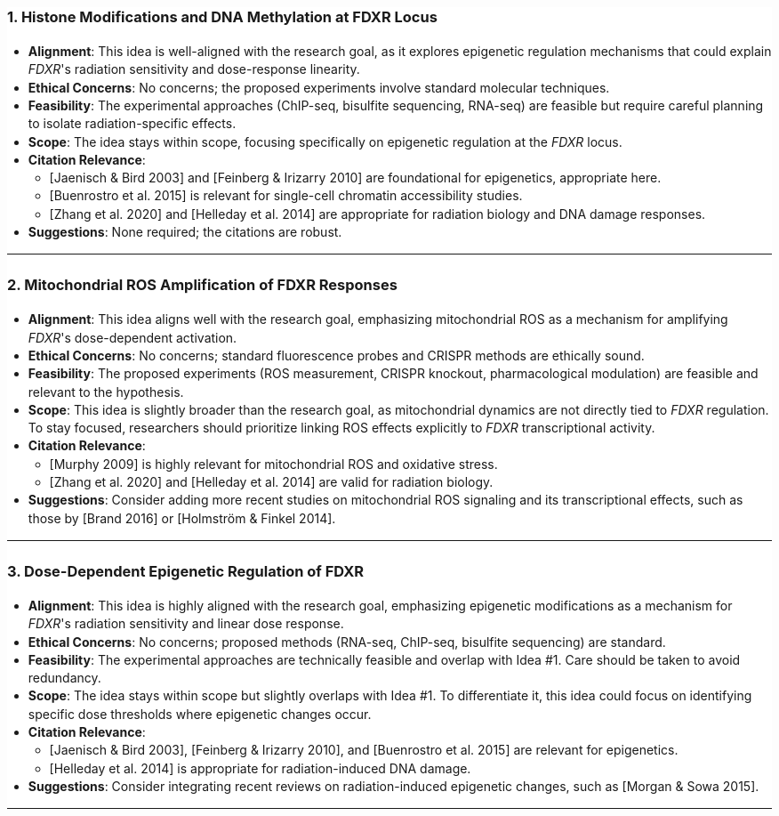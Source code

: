 
### **1. Histone Modifications and DNA Methylation at FDXR Locus**
- **Alignment**: This idea is well-aligned with the research goal, as it explores epigenetic regulation mechanisms that could explain *FDXR*'s radiation sensitivity and dose-response linearity.
- **Ethical Concerns**: No concerns; the proposed experiments involve standard molecular techniques.
- **Feasibility**: The experimental approaches (ChIP-seq, bisulfite sequencing, RNA-seq) are feasible but require careful planning to isolate radiation-specific effects.
- **Scope**: The idea stays within scope, focusing specifically on epigenetic regulation at the *FDXR* locus.
- **Citation Relevance**:
  - [Jaenisch & Bird 2003] and [Feinberg & Irizarry 2010] are foundational for epigenetics, appropriate here.
  - [Buenrostro et al. 2015] is relevant for single-cell chromatin accessibility studies.
  - [Zhang et al. 2020] and [Helleday et al. 2014] are appropriate for radiation biology and DNA damage responses.
- **Suggestions**: None required; the citations are robust.

---

### **2. Mitochondrial ROS Amplification of FDXR Responses**
- **Alignment**: This idea aligns well with the research goal, emphasizing mitochondrial ROS as a mechanism for amplifying *FDXR*'s dose-dependent activation.
- **Ethical Concerns**: No concerns; standard fluorescence probes and CRISPR methods are ethically sound.
- **Feasibility**: The proposed experiments (ROS measurement, CRISPR knockout, pharmacological modulation) are feasible and relevant to the hypothesis.
- **Scope**: This idea is slightly broader than the research goal, as mitochondrial dynamics are not directly tied to *FDXR* regulation. To stay focused, researchers should prioritize linking ROS effects explicitly to *FDXR* transcriptional activity.
- **Citation Relevance**:
  - [Murphy 2009] is highly relevant for mitochondrial ROS and oxidative stress.
  - [Zhang et al. 2020] and [Helleday et al. 2014] are valid for radiation biology.
- **Suggestions**: Consider adding more recent studies on mitochondrial ROS signaling and its transcriptional effects, such as those by [Brand 2016] or [Holmström & Finkel 2014].

---

### **3. Dose-Dependent Epigenetic Regulation of FDXR**
- **Alignment**: This idea is highly aligned with the research goal, emphasizing epigenetic modifications as a mechanism for *FDXR*'s radiation sensitivity and linear dose response.
- **Ethical Concerns**: No concerns; proposed methods (RNA-seq, ChIP-seq, bisulfite sequencing) are standard.
- **Feasibility**: The experimental approaches are technically feasible and overlap with Idea #1. Care should be taken to avoid redundancy.
- **Scope**: The idea stays within scope but slightly overlaps with Idea #1. To differentiate it, this idea could focus on identifying specific dose thresholds where epigenetic changes occur.
- **Citation Relevance**:
  - [Jaenisch & Bird 2003], [Feinberg & Irizarry 2010], and [Buenrostro et al. 2015] are relevant for epigenetics.
  - [Helleday et al. 2014] is appropriate for radiation-induced DNA damage.
- **Suggestions**: Consider integrating recent reviews on radiation-induced epigenetic changes, such as [Morgan & Sowa 2015].

---